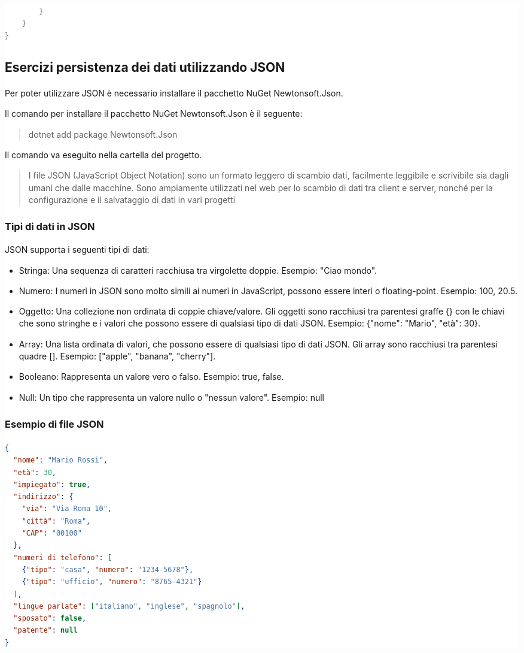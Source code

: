 ```csharp
        }
    }
}
```

## Esercizi persistenza dei dati utilizzando JSON

Per poter utilizzare JSON è necessario installare il pacchetto NuGet Newtonsoft.Json.

Il comando per installare il pacchetto NuGet Newtonsoft.Json è il seguente: 

> dotnet add package Newtonsoft.Json

Il comando va eseguito nella cartella del progetto.

> I file JSON (JavaScript Object Notation) sono un formato leggero di scambio dati, facilmente leggibile e scrivibile sia dagli umani che dalle macchine. Sono ampiamente utilizzati nel web per lo scambio di dati tra client e server, nonché per la configurazione e il salvataggio di dati in vari progetti

### Tipi di dati in JSON

JSON supporta i seguenti tipi di dati:

- Stringa: Una sequenza di caratteri racchiusa tra virgolette doppie. Esempio: "Ciao mondo".

- Numero: I numeri in JSON sono molto simili ai numeri in JavaScript, possono essere interi o floating-point. Esempio: 100, 20.5.

- Oggetto: Una collezione non ordinata di coppie chiave/valore. Gli oggetti sono racchiusi tra parentesi graffe {} con le chiavi che sono stringhe e i valori che possono essere di qualsiasi tipo di dati JSON. Esempio: {"nome": "Mario", "età": 30}.

- Array: Una lista ordinata di valori, che possono essere di qualsiasi tipo di dati JSON. Gli array sono racchiusi tra parentesi quadre []. Esempio: ["apple", "banana", "cherry"].

- Booleano: Rappresenta un valore vero o falso. Esempio: true, false.

- Null: Un tipo che rappresenta un valore nullo o "nessun valore". Esempio: null

### Esempio di file JSON

```json
{
  "nome": "Mario Rossi",
  "età": 30,
  "impiegato": true,
  "indirizzo": {
    "via": "Via Roma 10",
    "città": "Roma",
    "CAP": "00100"
  },
  "numeri di telefono": [
    {"tipo": "casa", "numero": "1234-5678"},
    {"tipo": "ufficio", "numero": "8765-4321"}
  ],
  "lingue parlate": ["italiano", "inglese", "spagnolo"],
  "sposato": false,
  "patente": null
}
```
